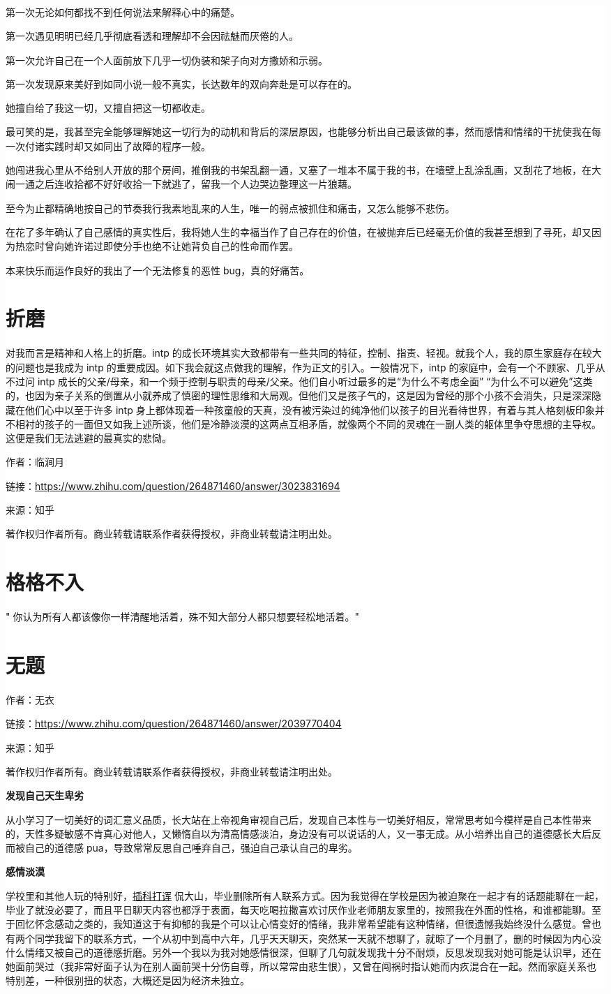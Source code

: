 第一次无论如何都找不到任何说法来解释心中的痛楚。

第一次遇见明明已经几乎彻底看透和理解却不会因祛魅而厌倦的人。

第一次允许自己在一个人面前放下几乎一切伪装和架子向对方撒娇和示弱。

第一次发现原来美好到如同小说一般不真实，长达数年的双向奔赴是可以存在的。

她擅自给了我这一切，又擅自把这一切都收走。

最可笑的是，我甚至完全能够理解她这一切行为的动机和背后的深层原因，也能够分析出自己最该做的事，然而感情和情绪的干扰使我在每一次付诸实践时却又如同出了故障的程序一般。

她闯进我心里从不给别人开放的那个房间，推倒我的书架乱翻一通，又塞了一堆本不属于我的书，在墙壁上乱涂乱画，又刮花了地板，在大闹一通之后连收拾都不好好收拾一下就逃了，留我一个人边哭边整理这一片狼藉。

至今为止都精确地按自己的节奏我行我素地乱来的人生，唯一的弱点被抓住和痛击，又怎么能够不悲伤。

在花了多年确认了自己感情的真实性后，我将她人生的幸福当作了自己存在的价值，在被抛弃后已经毫无价值的我甚至想到了寻死，却又因为热恋时曾向她许诺过即使分手也绝不让她背负自己的性命而作罢。

本来快乐而运作良好的我出了一个无法修复的恶性 bug，真的好痛苦。

# 折磨

对我而言是精神和人格上的折磨。intp 的成长环境其实大致都带有一些共同的特征，控制、指责、轻视。就我个人，我的原生家庭存在较大的问题也是我成为 intp 的重要成因。如下我会就这点做我的理解，作为正文的引入。一般情况下，intp 的家庭中，会有一个不顾家、几乎从不过问 intp 成长的父亲/母亲，和一个频于控制与职责的母亲/父亲。他们自小听过最多的是“为什么不考虑全面” “为什么不可以避免”这类的，也因为亲子关系的倒置从小就养成了慎密的理性思维和大局观。但他们又是孩子气的，这是因为曾经的那个小孩不会消失，只是深深隐藏在他们心中以至于许多 intp 身上都体现着一种孩童般的天真，没有被污染过的纯净他们以孩子的目光看待世界，有着与其人格刻板印象并不相衬的孩子的一面但又如我上述所谈，他们是冷静淡漠的这两点互相矛盾，就像两个不同的灵魂在一副人类的躯体里争夺思想的主导权。这便是我们无法逃避的最真实的悲恸。

作者：临涧月

链接：https://www.zhihu.com/question/264871460/answer/3023831694

来源：知乎

著作权归作者所有。商业转载请联系作者获得授权，非商业转载请注明出处。

# 格格不入

" 你认为所有人都该像你一样清醒地活着，殊不知大部分人都只想要轻松地活着。"

# 无题

作者：无衣

链接：https://www.zhihu.com/question/264871460/answer/2039770404

来源：知乎

著作权归作者所有。商业转载请联系作者获得授权，非商业转载请注明出处。

**发现自己天生卑劣**

从小学习了一切美好的词汇意义品质，长大站在上帝视角审视自己后，发现自己本性与一切美好相反，常常思考如今模样是自己本性带来的，天性多疑敏感不肯真心对他人，又懒惰自以为清高情感淡泊，身边没有可以说话的人，又一事无成。从小培养出自己的道德感长大后反而被自己的道德感 pua，导致常常反思自己唾弃自己，强迫自己承认自己的卑劣。

**感情淡漠**

学校里和其他人玩的特别好，[插科打诨](https://zhida.zhihu.com/search?content_id=400949409&content_type=Answer&match_order=1&q=%E6%8F%92%E7%A7%91%E6%89%93%E8%AF%A8&zhida_source=entity) 侃大山，毕业删除所有人联系方式。因为我觉得在学校是因为被迫聚在一起才有的话题能聊在一起，毕业了就没必要了，而且平日聊天内容也都浮于表面，每天吃喝拉撒喜欢讨厌作业老师朋友家里的，按照我在外面的性格，和谁都能聊。至于回忆怀念感动之类的，我知道这于有抑郁的我是个可以让心情变好的情绪，我非常希望能有这种情绪，但很遗憾我始终没什么感觉。曾也有两个同学我留下的联系方式，一个从初中到高中六年，几乎天天聊天，突然某一天就不想聊了，就晾了一个月删了，删的时候因为内心没什么情绪又被自己的道德感折磨。另外一个我以为我对她感情很深，但聊了几句就发现我十分不耐烦，反思发现我对她可能是认识早，还在她面前哭过（我非常好面子认为在别人面前哭十分伤自尊，所以常常由悲生恨），又曾在闯祸时指认她而内疚混合在一起。然而家庭关系也特别差，一种很别扭的状态，大概还是因为经济未独立。
